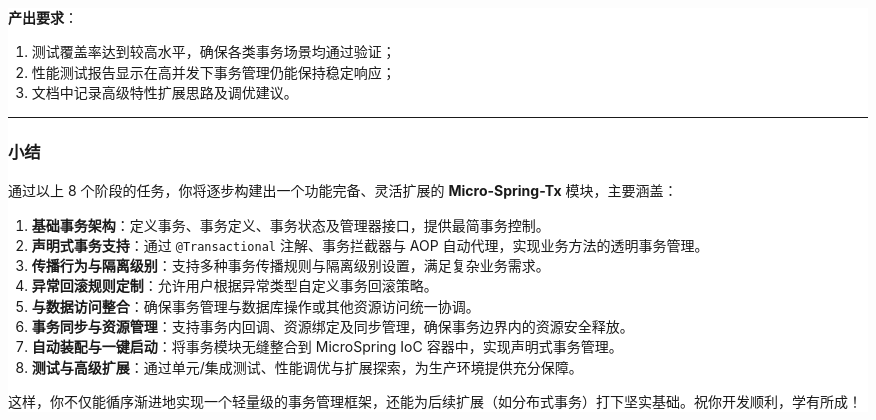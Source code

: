 **产出要求**：  
1. 测试覆盖率达到较高水平，确保各类事务场景均通过验证；  
2. 性能测试报告显示在高并发下事务管理仍能保持稳定响应；  
3. 文档中记录高级特性扩展思路及调优建议。

---

### 小结

通过以上 8 个阶段的任务，你将逐步构建出一个功能完备、灵活扩展的 **Micro-Spring-Tx** 模块，主要涵盖：

1. **基础事务架构**：定义事务、事务定义、事务状态及管理器接口，提供最简事务控制。
2. **声明式事务支持**：通过 `@Transactional` 注解、事务拦截器与 AOP 自动代理，实现业务方法的透明事务管理。
3. **传播行为与隔离级别**：支持多种事务传播规则与隔离级别设置，满足复杂业务需求。
4. **异常回滚规则定制**：允许用户根据异常类型自定义事务回滚策略。
5. **与数据访问整合**：确保事务管理与数据库操作或其他资源访问统一协调。
6. **事务同步与资源管理**：支持事务内回调、资源绑定及同步管理，确保事务边界内的资源安全释放。
7. **自动装配与一键启动**：将事务模块无缝整合到 MicroSpring IoC 容器中，实现声明式事务管理。
8. **测试与高级扩展**：通过单元/集成测试、性能调优与扩展探索，为生产环境提供充分保障。

这样，你不仅能循序渐进地实现一个轻量级的事务管理框架，还能为后续扩展（如分布式事务）打下坚实基础。祝你开发顺利，学有所成！
